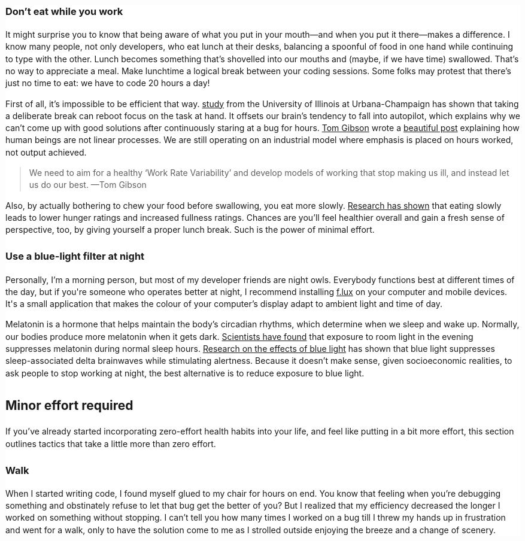 ### Don’t eat while you work

It might surprise you to know that being aware of what you put in your mouth—and when you put it there—makes a difference. I know many people, not only developers, who eat lunch at their desks, balancing a spoonful of food in one hand while continuing to type with the other. Lunch becomes something that’s shovelled into our mouths and (maybe, if we have time) swallowed. That’s no way to appreciate a meal. Make lunchtime a logical break between your coding sessions. Some folks may protest that there’s just no time to eat: we have to code 20 hours a day!

First of all, it’s impossible to be efficient that way. [study](http://news.illinois.edu/WebsandThumbs/Lleras,Alejandro/Lleras_sdarticle-17.pdf) from the University of Illinois at Urbana-Champaign has shown that taking a deliberate break can reboot focus on the task at hand. It offsets our brain’s tendency to fall into autopilot, which explains why we can’t come up with good solutions after continuously staring at a bug for hours. [Tom Gibson](https://medium.com/@yeptom) wrote a [beautiful post](https://medium.com/@yeptom/we-are-not-linear-processes-f0858a0cda88#.7x5ht6gvr) explaining how human beings are not linear processes. We are still operating on an industrial model where emphasis is placed on hours worked, not output achieved.

> We need to aim for a healthy ‘Work Rate Variability’ and develop models of working that stop making us ill, and instead let us do our best. 
—Tom Gibson

Also, by actually bothering to chew your food before swallowing, you eat more slowly. [Research has shown](http://www.andjrnl.org/article/S2212-2672(13)01673-0/abstract) that eating slowly leads to lower hunger ratings and increased fullness ratings. Chances are you’ll feel healthier overall and gain a fresh sense of perspective, too, by giving yourself a proper lunch break. Such is the power of minimal effort.

### Use a blue-light filter at night

Personally, I’m a morning person, but most of my developer friends are night owls. Everybody functions best at different times of the day, but if you're someone who operates better at night, I recommend installing [f.lux](https://justgetflux.com/) on your computer and mobile devices. It's a small application that makes the colour of your computer’s display adapt to ambient light and time of day.

Melatonin is a hormone that helps maintain the body’s circadian rhythms, which determine when we sleep and wake up. Normally, our bodies produce more melatonin when it gets dark. [Scientists have found](http://www.ncbi.nlm.nih.gov/pmc/articles/PMC3047226/) that exposure to room light in the evening suppresses melatonin during normal sleep hours. [Research on the effects of blue light](http://www.ncbi.nlm.nih.gov/pmc/articles/PMC2831986/) has shown that blue light suppresses sleep-associated delta brainwaves while stimulating alertness. Because it doesn’t make sense,  given socioeconomic realities, to ask people to stop working at night, the best alternative is to reduce exposure to blue light.

## Minor effort required

If you’ve already started incorporating zero-effort health habits into your life, and feel like putting in a bit more effort, this section outlines tactics that take a little more than zero effort.

### Walk

When I started writing code, I found myself glued to my chair for hours on end. You know that feeling when you’re debugging something and obstinately refuse to let that bug get the better of you? But I realized that my efficiency decreased the longer I worked on something without stopping. I can’t tell you how many times I worked on a bug till I threw my hands up in frustration and went for a walk, only to have the solution come to me as I strolled outside enjoying the breeze and a change of scenery.
